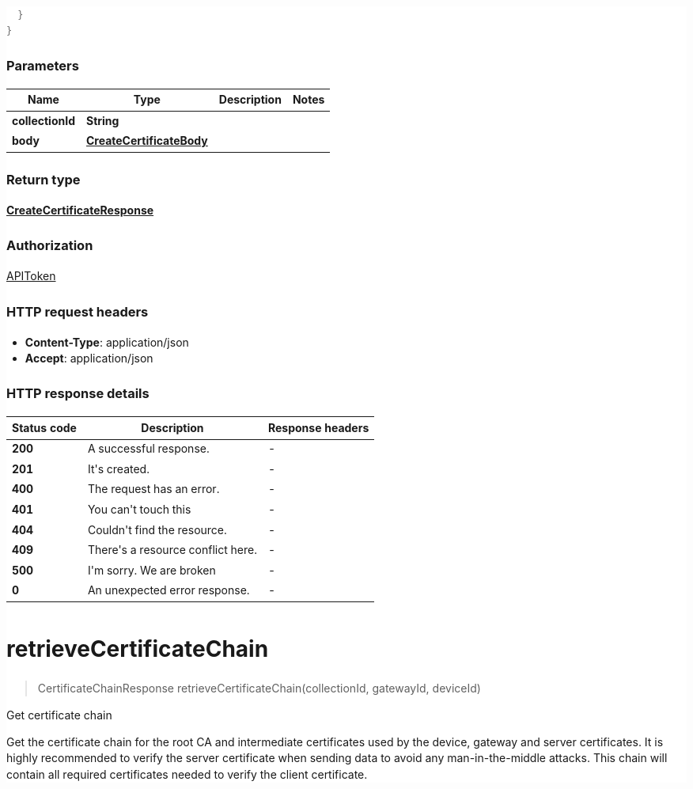 ```java
  }
}
```

### Parameters

| Name | Type | Description  | Notes |
|------------- | ------------- | ------------- | -------------|
| **collectionId** | **String**|  | |
| **body** | [**CreateCertificateBody**](CreateCertificateBody.md)|  | |

### Return type

[**CreateCertificateResponse**](CreateCertificateResponse.md)

### Authorization

[APIToken](../README.md#APIToken)

### HTTP request headers

 - **Content-Type**: application/json
 - **Accept**: application/json

### HTTP response details
| Status code | Description | Response headers |
|-------------|-------------|------------------|
| **200** | A successful response. |  -  |
| **201** | It&#39;s created. |  -  |
| **400** | The request has an error. |  -  |
| **401** | You can&#39;t touch this |  -  |
| **404** | Couldn&#39;t find the resource. |  -  |
| **409** | There&#39;s a resource conflict here. |  -  |
| **500** | I&#39;m sorry. We are broken |  -  |
| **0** | An unexpected error response. |  -  |

<a name="retrieveCertificateChain"></a>
# **retrieveCertificateChain**
> CertificateChainResponse retrieveCertificateChain(collectionId, gatewayId, deviceId)

Get certificate chain

Get the certificate chain for the root CA and intermediate certificates used by the device, gateway and server certificates. It is highly recommended to verify the server certificate when sending data to avoid any man-in-the-middle attacks. This chain will contain all required certificates needed to verify the client certificate.
